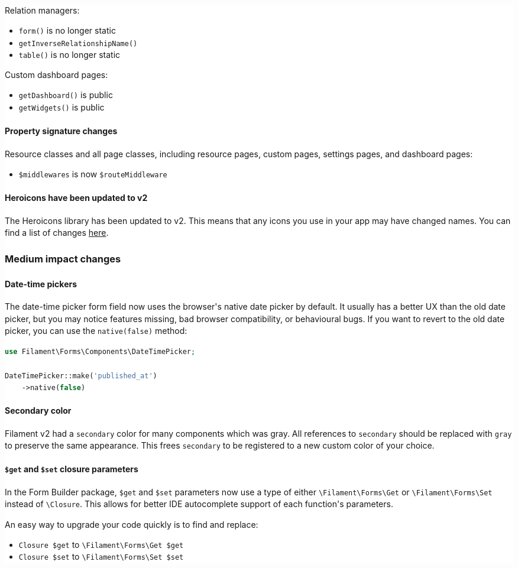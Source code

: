 Relation managers:

- `form()` is no longer static
- `getInverseRelationshipName()`
- `table()` is no longer static

Custom dashboard pages:

- `getDashboard()` is public
- `getWidgets()` is public

#### Property signature changes

Resource classes and all page classes, including resource pages, custom pages, settings pages, and dashboard pages:

- `$middlewares` is now `$routeMiddleware`

#### Heroicons have been updated to v2

The Heroicons library has been updated to v2. This means that any icons you use in your app may have changed names. You can find a list of changes [here](https://github.com/tailwindlabs/heroicons/releases/tag/v2.0.0).

### Medium impact changes

#### Date-time pickers

The date-time picker form field now uses the browser's native date picker by default. It usually has a better UX than the old date picker, but you may notice features missing, bad browser compatibility, or behavioural bugs. If you want to revert to the old date picker, you can use the `native(false)` method:

```php
use Filament\Forms\Components\DateTimePicker;

DateTimePicker::make('published_at')
    ->native(false)
```

#### Secondary color

Filament v2 had a `secondary` color for many components which was gray. All references to `secondary` should be replaced with `gray` to preserve the same appearance. This frees `secondary` to be registered to a new custom color of your choice.

#### `$get` and `$set` closure parameters

In the Form Builder package, `$get` and `$set` parameters now use a type of either `\Filament\Forms\Get` or `\Filament\Forms\Set` instead of `\Closure`. This allows for better IDE autocomplete support of each function's parameters.

An easy way to upgrade your code quickly is to find and replace:

- `Closure $get` to `\Filament\Forms\Get $get`
- `Closure $set` to `\Filament\Forms\Set $set`
